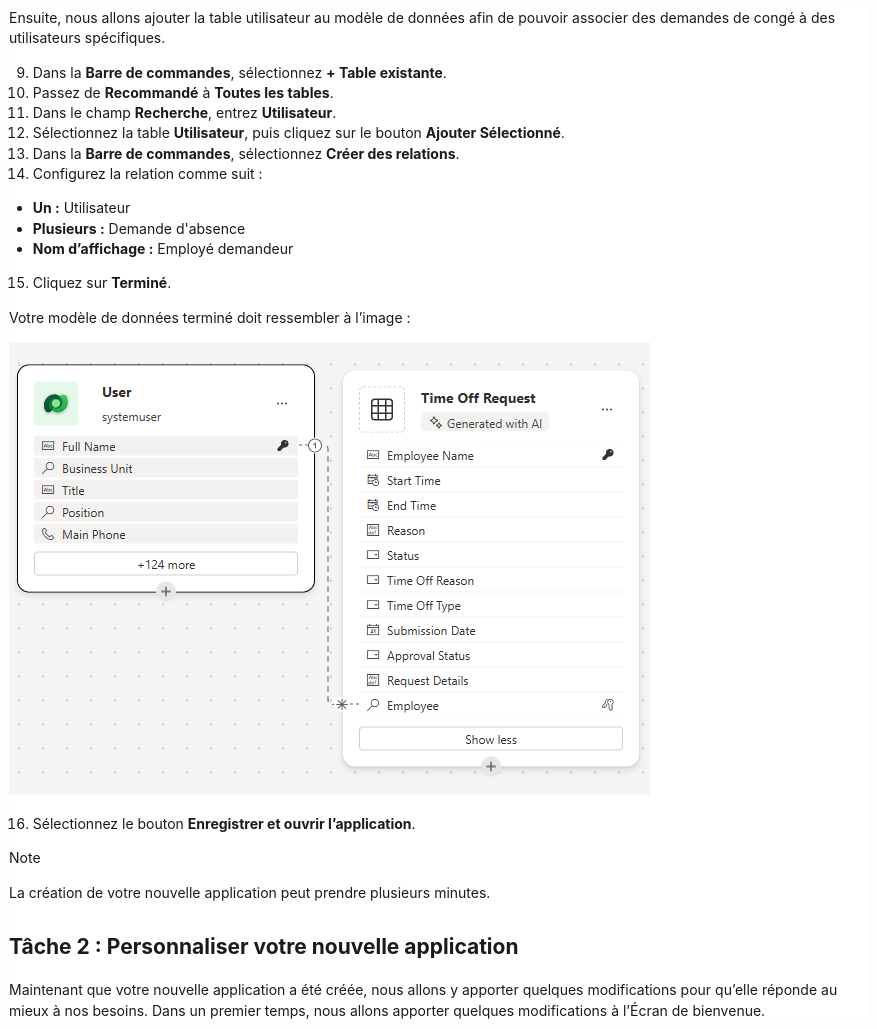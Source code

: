 Ensuite, nous allons ajouter la table utilisateur au modèle de données afin de pouvoir associer des demandes de congé à des utilisateurs spécifiques.

9.  Dans la **Barre de commandes**, sélectionnez **+ Table existante**.
10.  Passez de **Recommandé** à **Toutes les tables**.
11.  Dans le champ **Recherche**, entrez **Utilisateur**.
12.  Sélectionnez la table **Utilisateur**, puis cliquez sur le bouton **Ajouter Sélectionné**.
13.  Dans la **Barre de commandes**, sélectionnez **Créer des relations**.
14.  Configurez la relation comme suit :

-   **Un :** Utilisateur
-   **Plusieurs :** Demande d'absence
-   **Nom d’affichage :** Employé demandeur
  
15.  Cliquez sur **Terminé**.

Votre modèle de données terminé doit ressembler à l’image :

![Capture d’écran du modèle de données terminé ](media/daa74d51e2ceada8e1e8b004cae9942a.png)

16.  Sélectionnez le bouton **Enregistrer et ouvrir l’application**.

> [!NOTE]
> La création de votre nouvelle application peut prendre plusieurs minutes.

## Tâche 2 : Personnaliser votre nouvelle application

Maintenant que votre nouvelle application a été créée, nous allons y apporter quelques modifications pour qu’elle réponde au mieux à nos besoins. Dans un premier temps, nous allons apporter quelques modifications à l’Écran de bienvenue.
